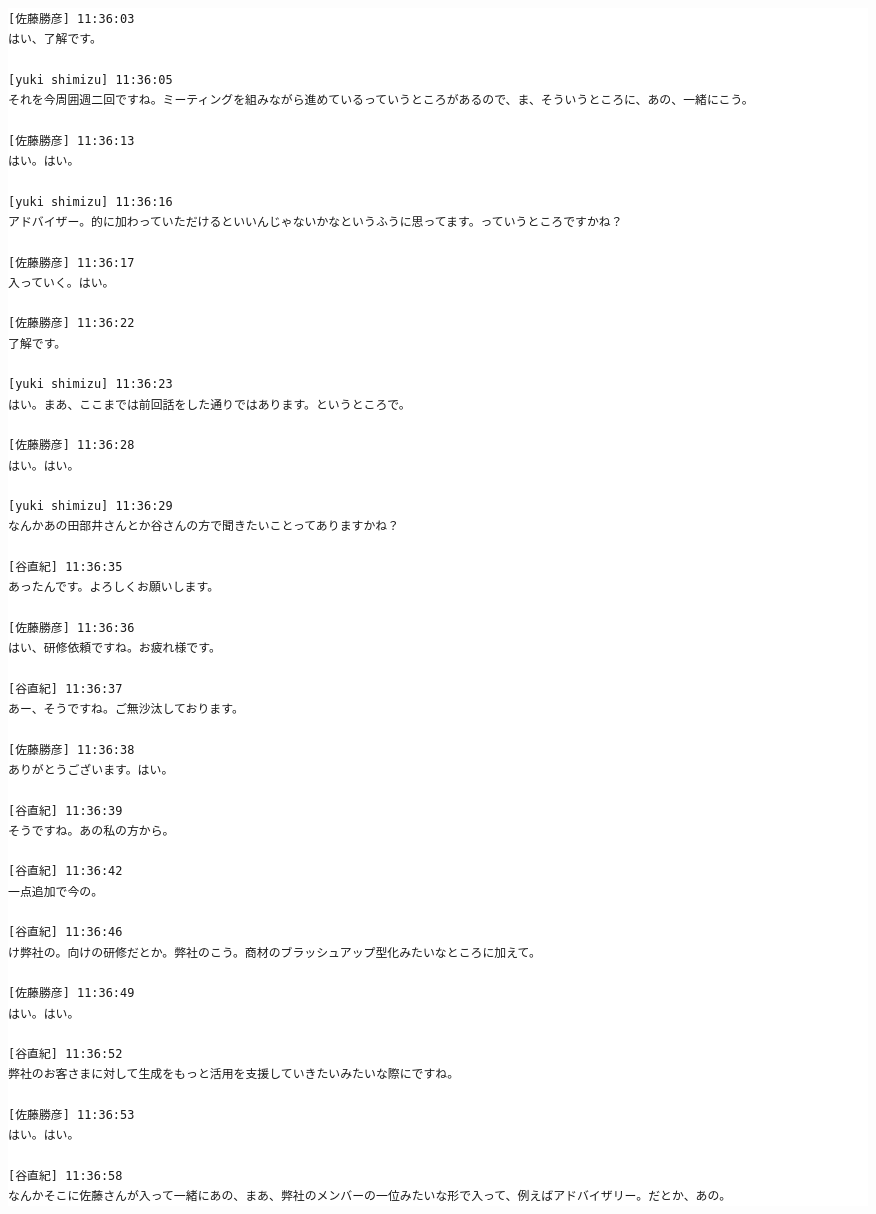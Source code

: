     [佐藤勝彦] 11:36:03
    はい、了解です。
    
    [yuki shimizu] 11:36:05
    それを今周囲週二回ですね。ミーティングを組みながら進めているっていうところがあるので、ま、そういうところに、あの、一緒にこう。
    
    [佐藤勝彦] 11:36:13
    はい。はい。
    
    [yuki shimizu] 11:36:16
    アドバイザー。的に加わっていただけるといいんじゃないかなというふうに思ってます。っていうところですかね？
    
    [佐藤勝彦] 11:36:17
    入っていく。はい。
    
    [佐藤勝彦] 11:36:22
    了解です。
    
    [yuki shimizu] 11:36:23
    はい。まあ、ここまでは前回話をした通りではあります。というところで。
    
    [佐藤勝彦] 11:36:28
    はい。はい。
    
    [yuki shimizu] 11:36:29
    なんかあの田部井さんとか谷さんの方で聞きたいことってありますかね？
    
    [谷直紀] 11:36:35
    あったんです。よろしくお願いします。
    
    [佐藤勝彦] 11:36:36
    はい、研修依頼ですね。お疲れ様です。
    
    [谷直紀] 11:36:37
    あー、そうですね。ご無沙汰しております。
    
    [佐藤勝彦] 11:36:38
    ありがとうございます。はい。
    
    [谷直紀] 11:36:39
    そうですね。あの私の方から。
    
    [谷直紀] 11:36:42
    一点追加で今の。
    
    [谷直紀] 11:36:46
    け弊社の。向けの研修だとか。弊社のこう。商材のブラッシュアップ型化みたいなところに加えて。
    
    [佐藤勝彦] 11:36:49
    はい。はい。
    
    [谷直紀] 11:36:52
    弊社のお客さまに対して生成をもっと活用を支援していきたいみたいな際にですね。
    
    [佐藤勝彦] 11:36:53
    はい。はい。
    
    [谷直紀] 11:36:58
    なんかそこに佐藤さんが入って一緒にあの、まあ、弊社のメンバーの一位みたいな形で入って、例えばアドバイザリー。だとか、あの。
    